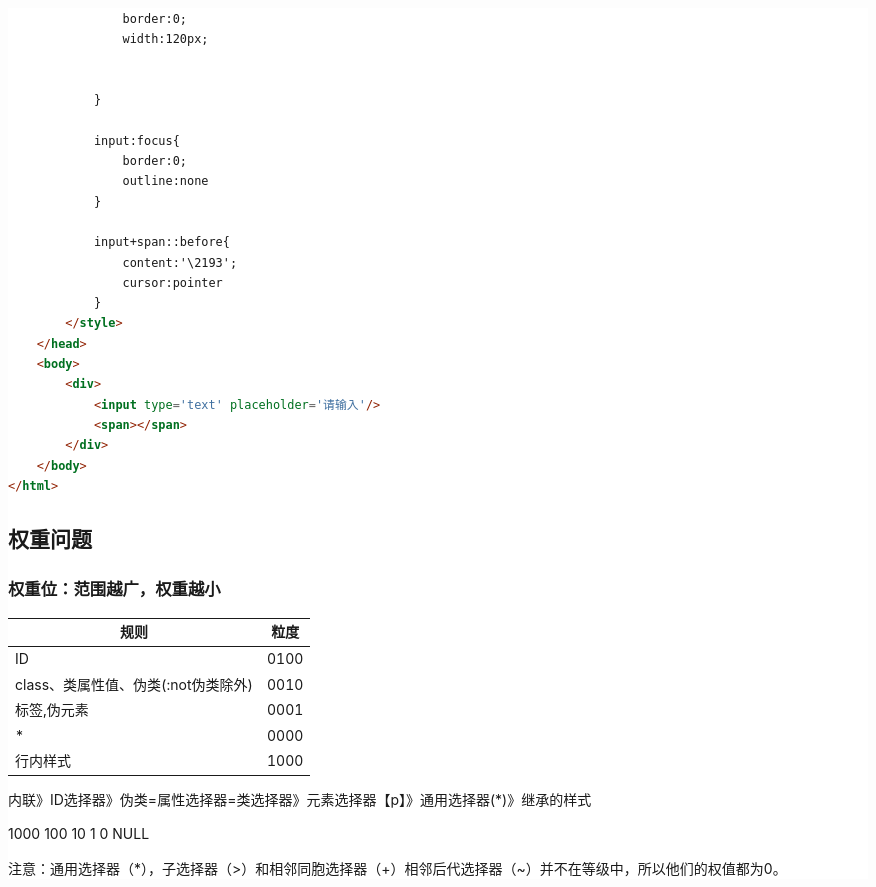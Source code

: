 ```html
				border:0;
				width:120px;
				
				
			}
			
			input:focus{
				border:0;
				outline:none
			}
			
			input+span::before{
				content:'\2193';
				cursor:pointer
			}
		</style>
	</head>
	<body>
		<div>
			<input type='text' placeholder='请输入'/>
			<span></span>
		</div>
	</body>
</html>

```



## 权重问题

### 权重位：范围越广，权重越小

| 规则                                | 粒度 |
| ----------------------------------- | ---- |
| ID                                  | 0100 |
| class、类属性值、伪类(:not伪类除外) | 0010 |
| 标签,伪元素                         | 0001 |
| *                                   | 0000 |
| 行内样式                            | 1000 |

 内联》ID选择器》伪类=属性选择器=类选择器》元素选择器【p】》通用选择器(*)》继承的样式 

1000          100                          10                                      1                              0                     NULL

 注意：通用选择器（*），子选择器（>）和相邻同胞选择器（+）相邻后代选择器（~）并不在等级中，所以他们的权值都为0。 


